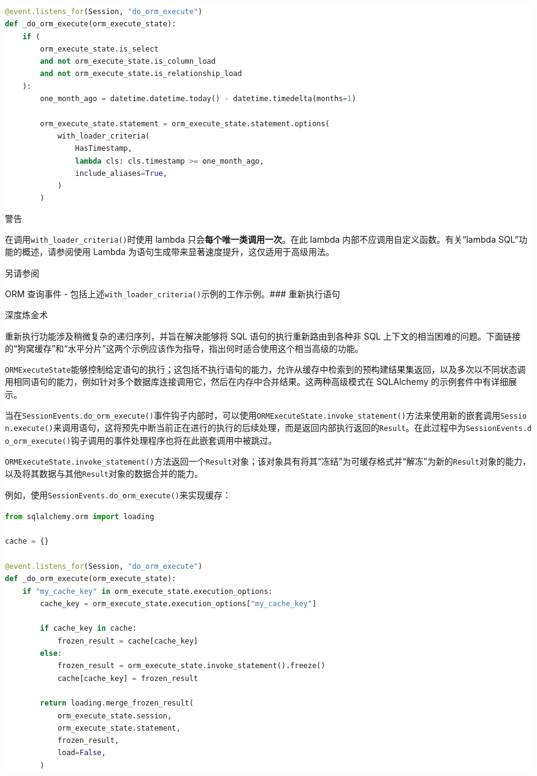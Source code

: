 ```py
@event.listens_for(Session, "do_orm_execute")
def _do_orm_execute(orm_execute_state):
    if (
        orm_execute_state.is_select
        and not orm_execute_state.is_column_load
        and not orm_execute_state.is_relationship_load
    ):
        one_month_ago = datetime.datetime.today() - datetime.timedelta(months=1)

        orm_execute_state.statement = orm_execute_state.statement.options(
            with_loader_criteria(
                HasTimestamp,
                lambda cls: cls.timestamp >= one_month_ago,
                include_aliases=True,
            )
        )
```

警告

在调用`with_loader_criteria()`时使用 lambda 只会**每个唯一类调用一次**。在此 lambda 内部不应调用自定义函数。有关“lambda SQL”功能的概述，请参阅使用 Lambda 为语句生成带来显著速度提升，这仅适用于高级用法。

另请参阅

ORM 查询事件 - 包括上述`with_loader_criteria()`示例的工作示例。### 重新执行语句

深度炼金术

重新执行功能涉及稍微复杂的递归序列，并旨在解决能够将 SQL 语句的执行重新路由到各种非 SQL 上下文的相当困难的问题。下面链接的“狗窝缓存”和“水平分片”这两个示例应该作为指导，指出何时适合使用这个相当高级的功能。

`ORMExecuteState`能够控制给定语句的执行；这包括不执行语句的能力，允许从缓存中检索到的预构建结果集返回，以及多次以不同状态调用相同语句的能力，例如针对多个数据库连接调用它，然后在内存中合并结果。这两种高级模式在 SQLAlchemy 的示例套件中有详细展示。

当在`SessionEvents.do_orm_execute()`事件钩子内部时，可以使用`ORMExecuteState.invoke_statement()`方法来使用新的嵌套调用`Session.execute()`来调用语句，这将预先中断当前正在进行的执行的后续处理，而是返回内部执行返回的`Result`。在此过程中为`SessionEvents.do_orm_execute()`钩子调用的事件处理程序也将在此嵌套调用中被跳过。

`ORMExecuteState.invoke_statement()`方法返回一个`Result`对象；该对象具有将其“冻结”为可缓存格式并“解冻”为新的`Result`对象的能力，以及将其数据与其他`Result`对象的数据合并的能力。

例如，使用`SessionEvents.do_orm_execute()`来实现缓存：

```py
from sqlalchemy.orm import loading

cache = {}

@event.listens_for(Session, "do_orm_execute")
def _do_orm_execute(orm_execute_state):
    if "my_cache_key" in orm_execute_state.execution_options:
        cache_key = orm_execute_state.execution_options["my_cache_key"]

        if cache_key in cache:
            frozen_result = cache[cache_key]
        else:
            frozen_result = orm_execute_state.invoke_statement().freeze()
            cache[cache_key] = frozen_result

        return loading.merge_frozen_result(
            orm_execute_state.session,
            orm_execute_state.statement,
            frozen_result,
            load=False,
        )
```
